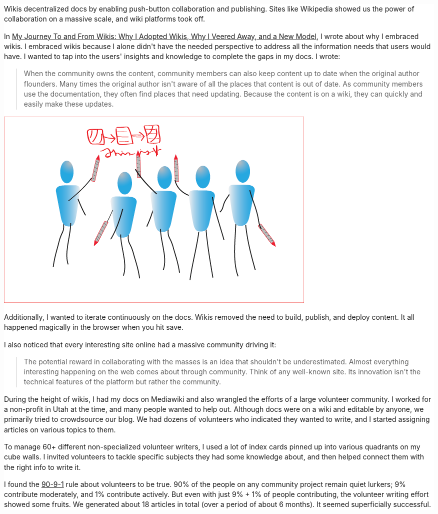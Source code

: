 Wikis decentralized docs by enabling push-button collaboration and publishing. Sites like Wikipedia showed us the power of collaboration on a massive scale, and wiki platforms took off.

In [My Journey To and From Wikis: Why I Adopted Wikis, Why I Veered Away, and a New Model][1], I wrote about why I embraced wikis. I embraced wikis because I alone didn't have the needed perspective to address all the information needs that users would have. I wanted to tap into the users' insights and knowledge to complete the gaps in my docs. I wrote:

> When the community owns the content, community members can also keep content up to date when the original author flounders. Many times the original author isn't aware of all the places that content is out of date. As community members use the documentation, they often find places that need updating. Because the content is on a wiki, they can quickly and easily make these updates.

![Shared ownership](images/shared-ownership600.png)

Additionally, I wanted to iterate continuously on the docs. Wikis removed the need to build, publish, and deploy content. It all happened magically in the browser when you hit save.

I also noticed that every interesting site online had a massive community driving it:

> The potential reward in collaborating with the masses is an idea that shouldn't be underestimated. Almost everything interesting happening on the web comes about through community. Think of any well-known site. Its innovation isn't the technical features of the platform but rather the community.

During the height of wikis, I had my docs on Mediawiki and also wrangled the efforts of a large volunteer community. I worked for a non-profit in Utah at the time, and many people wanted to help out. Although docs were on a wiki and editable by anyone, we primarily tried to crowdsource our blog. We had dozens of volunteers who indicated they wanted to write, and I started assigning articles on various topics to them.

To manage 60+ different non-specialized volunteer writers, I used a lot of index cards pinned up into various quadrants on my cube walls. I invited volunteers to tackle specific subjects they had some knowledge about, and then helped connect them with the right info to write it.

I found the [90-9-1][2] rule about volunteers to be true. 90% of the people on any community project remain quiet lurkers; 9% contribute moderately, and 1% contribute actively. But even with just 9% + 1% of people contributing, the volunteer writing effort showed some fruits. We generated about 18 articles in total (over a period of about 6 months). It seemed superficially successful.


[1]: http://idratherbewriting.com/2012/06/11/essay-my-journey-to-and-from-wikis-why-i-adopted-wikis-why-i-veered-away-from-them-and-a-new-model-for-collaboration/
[2]: https://en.wikipedia.org/wiki/1%25_rule_(Internet_culture)
[sarah]: http://www.scriptorium.com/2017/03/tcworld-india-2017-focus-future/
[kate]: http://idratherbewriting.com/2016/10/28/markdown-or-restructuredtext-or-dita-choosing-format-tech-docs/#comment-3193454817